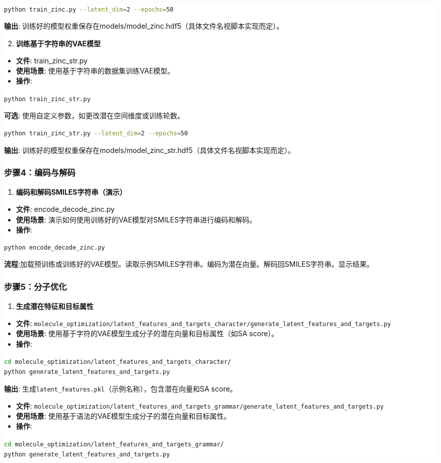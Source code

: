 ```bash
python train_zinc.py --latent_dim=2 --epochs=50
```

**输出**: 训练好的模型权重保存在models/model_zinc.hdf5（具体文件名视脚本实现而定）。

2. **训练基于字符串的VAE模型**

- **文件**: train_zinc_str.py
- **使用场景**: 使用基于字符串的数据集训练VAE模型。
- **操作**:

```bash
python train_zinc_str.py
```

**可选**: 使用自定义参数，如更改潜在空间维度或训练轮数。

```bash
python train_zinc_str.py --latent_dim=2 --epochs=50
```

**输出**: 训练好的模型权重保存在models/model_zinc_str.hdf5（具体文件名视脚本实现而定）。

### 步骤4：编码与解码

1. **编码和解码SMILES字符串（演示）**

- **文件**: encode_decode_zinc.py
- **使用场景**: 演示如何使用训练好的VAE模型对SMILES字符串进行编码和解码。
- **操作**:

```bash
python encode_decode_zinc.py
```

**流程**:加载预训练或训练好的VAE模型。读取示例SMILES字符串。编码为潜在向量。解码回SMILES字符串。显示结果。

### 步骤5：分子优化

1. **生成潜在特征和目标属性**

- **文件**: `molecule_optimization/latent_features_and_targets_character/generate_latent_features_and_targets.py`
- **使用场景**: 使用基于字符的VAE模型生成分子的潜在向量和目标属性（如SA score）。
- **操作**:

```bash
cd molecule_optimization/latent_features_and_targets_character/
python generate_latent_features_and_targets.py
```

**输出**: 生成`latent_features.pkl`（示例名称），包含潜在向量和SA score。

- **文件**: `molecule_optimization/latent_features_and_targets_grammar/generate_latent_features_and_targets.py`
- **使用场景**: 使用基于语法的VAE模型生成分子的潜在向量和目标属性。
- **操作**:

```bash
cd molecule_optimization/latent_features_and_targets_grammar/
python generate_latent_features_and_targets.py
```
